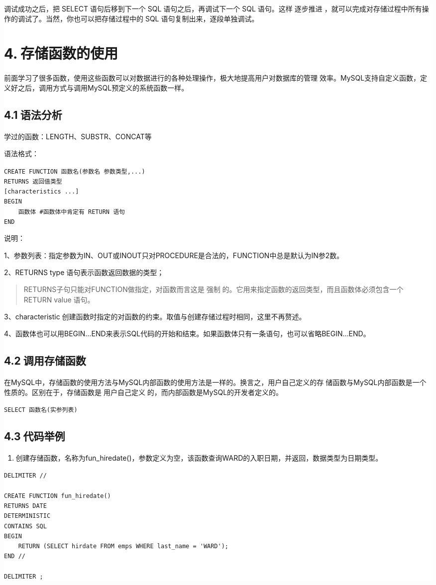调试成功之后，把 SELECT 语句后移到下一个 SQL 语句之后，再调试下一个 SQL 语句。这样 逐步推进 ，就可以完成对存储过程中所有操作的调试了。当然，你也可以把存储过程中的  SQL 语句复制出来，逐段单独调试。



# **4.** 存储函数的使用

前面学习了很多函数，使用这些函数可以对数据进行的各种处理操作，极大地提高用户对数据库的管理  效率。MySQL支持自定义函数，定义好之后，调用方式与调用MySQL预定义的系统函数一样。

## **4.1** 语法分析

学过的函数：LENGTH、SUBSTR、CONCAT等

语法格式：

```mysql
CREATE FUNCTION 函数名(参数名 参数类型,...)
RETURNS 返回值类型
[characteristics ...] 
BEGIN
	函数体	#函数体中肯定有 RETURN 语句
END
```

说明：

1、参数列表：指定参数为IN、OUT或INOUT只对PROCEDURE是合法的，FUNCTION中总是默认为IN参2数。

2、RETURNS type 语句表示函数返回数据的类型；

> RETURNS子句只能对FUNCTION做指定，对函数而言这是 强制 的。它用来指定函数的返回类型，而且函数体必须包含一个 RETURN value 语句。

3、characteristic 创建函数时指定的对函数的约束。取值与创建存储过程时相同，这里不再赘述。

4、函数体也可以用BEGIN…END来表示SQL代码的开始和结束。如果函数体只有一条语句，也可以省略BEGIN…END。

## **4.2** 调用存储函数

在MySQL中，存储函数的使用方法与MySQL内部函数的使用方法是一样的。换言之，用户自己定义的存  储函数与MySQL内部函数是一个性质的。区别在于，存储函数是 用户自己定义 的，而内部函数是MySQL的开发者定义的。

```mysql
SELECT 函数名(实参列表) 
```

## 4.3 代码举例

1. 创建存储函数，名称为fun_hiredate()，参数定义为空，该函数查询WARD的入职日期，并返回，数据类型为日期类型。

```mysql
DELIMITER //

CREATE FUNCTION fun_hiredate() 
RETURNS DATE 
DETERMINISTIC
CONTAINS SQL 
BEGIN
	RETURN (SELECT hirdate FROM emps WHERE last_name = 'WARD'); 
END //

DELIMITER ;
```
